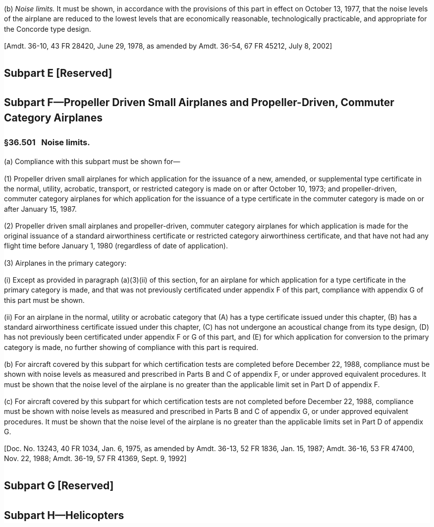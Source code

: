 \(b\) *Noise limits.* It must be shown, in accordance with the provisions of this part in effect on October 13, 1977, that the noise levels of the airplane are reduced to the lowest levels that are economically reasonable, technologically practicable, and appropriate for the Concorde type design.

\[Amdt. 36-10, 43 FR 28420, June 29, 1978, as amended by Amdt. 36-54, 67 FR 45212, July 8, 2002\]

## Subpart E \[Reserved\]

## Subpart F—Propeller Driven Small Airplanes and Propeller-Driven, Commuter Category Airplanes

### §36.501   Noise limits.

\(a\) Compliance with this subpart must be shown for—

\(1\) Propeller driven small airplanes for which application for the issuance of a new, amended, or supplemental type certificate in the normal, utility, acrobatic, transport, or restricted category is made on or after October 10, 1973; and propeller-driven, commuter category airplanes for which application for the issuance of a type certificate in the commuter category is made on or after January 15, 1987.

\(2\) Propeller driven small airplanes and propeller-driven, commuter category airplanes for which application is made for the original issuance of a standard airworthiness certificate or restricted category airworthiness certificate, and that have not had any flight time before January 1, 1980 (regardless of date of application).

\(3\) Airplanes in the primary category:

\(i\) Except as provided in paragraph (a)(3)(ii) of this section, for an airplane for which application for a type certificate in the primary category is made, and that was not previously certificated under appendix F of this part, compliance with appendix G of this part must be shown.

\(ii\) For an airplane in the normal, utility or acrobatic category that (A) has a type certificate issued under this chapter, (B) has a standard airworthiness certificate issued under this chapter, (C) has not undergone an acoustical change from its type design, (D) has not previously been certificated under appendix F or G of this part, and (E) for which application for conversion to the primary category is made, no further showing of compliance with this part is required.

\(b\) For aircraft covered by this subpart for which certification tests are completed before December 22, 1988, compliance must be shown with noise levels as measured and prescribed in Parts B and C of appendix F, or under approved equivalent procedures. It must be shown that the noise level of the airplane is no greater than the applicable limit set in Part D of appendix F.

\(c\) For aircraft covered by this subpart for which certification tests are not completed before December 22, 1988, compliance must be shown with noise levels as measured and prescribed in Parts B and C of appendix G, or under approved equivalent procedures. It must be shown that the noise level of the airplane is no greater than the applicable limits set in Part D of appendix G.

\[Doc. No. 13243, 40 FR 1034, Jan. 6, 1975, as amended by Amdt. 36-13, 52 FR 1836, Jan. 15, 1987; Amdt. 36-16, 53 FR 47400, Nov. 22, 1988; Amdt. 36-19, 57 FR 41369, Sept. 9, 1992\]

## Subpart G \[Reserved\]

## Subpart H—Helicopters
